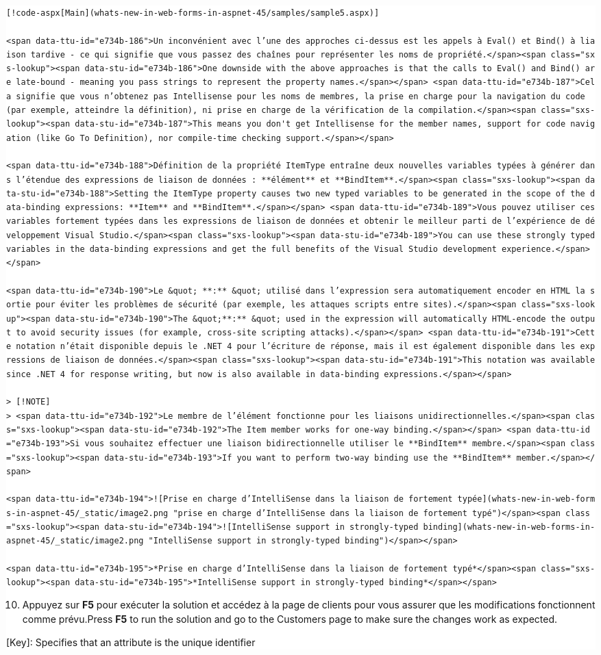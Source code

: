     [!code-aspx[Main](whats-new-in-web-forms-in-aspnet-45/samples/sample5.aspx)]

    <span data-ttu-id="e734b-186">Un inconvénient avec l’une des approches ci-dessus est les appels à Eval() et Bind() à liaison tardive - ce qui signifie que vous passez des chaînes pour représenter les noms de propriété.</span><span class="sxs-lookup"><span data-stu-id="e734b-186">One downside with the above approaches is that the calls to Eval() and Bind() are late-bound - meaning you pass strings to represent the property names.</span></span> <span data-ttu-id="e734b-187">Cela signifie que vous n’obtenez pas Intellisense pour les noms de membres, la prise en charge pour la navigation du code (par exemple, atteindre la définition), ni prise en charge de la vérification de la compilation.</span><span class="sxs-lookup"><span data-stu-id="e734b-187">This means you don't get Intellisense for the member names, support for code navigation (like Go To Definition), nor compile-time checking support.</span></span>

    <span data-ttu-id="e734b-188">Définition de la propriété ItemType entraîne deux nouvelles variables typées à générer dans l’étendue des expressions de liaison de données : **élément** et **BindItem**.</span><span class="sxs-lookup"><span data-stu-id="e734b-188">Setting the ItemType property causes two new typed variables to be generated in the scope of the data-binding expressions: **Item** and **BindItem**.</span></span> <span data-ttu-id="e734b-189">Vous pouvez utiliser ces variables fortement typées dans les expressions de liaison de données et obtenir le meilleur parti de l’expérience de développement Visual Studio.</span><span class="sxs-lookup"><span data-stu-id="e734b-189">You can use these strongly typed variables in the data-binding expressions and get the full benefits of the Visual Studio development experience.</span></span>

    <span data-ttu-id="e734b-190">Le &quot; **:** &quot; utilisé dans l’expression sera automatiquement encoder en HTML la sortie pour éviter les problèmes de sécurité (par exemple, les attaques scripts entre sites).</span><span class="sxs-lookup"><span data-stu-id="e734b-190">The &quot;**:** &quot; used in the expression will automatically HTML-encode the output to avoid security issues (for example, cross-site scripting attacks).</span></span> <span data-ttu-id="e734b-191">Cette notation n’était disponible depuis le .NET 4 pour l’écriture de réponse, mais il est également disponible dans les expressions de liaison de données.</span><span class="sxs-lookup"><span data-stu-id="e734b-191">This notation was available since .NET 4 for response writing, but now is also available in data-binding expressions.</span></span>

    > [!NOTE]
    > <span data-ttu-id="e734b-192">Le membre de l’élément fonctionne pour les liaisons unidirectionnelles.</span><span class="sxs-lookup"><span data-stu-id="e734b-192">The Item member works for one-way binding.</span></span> <span data-ttu-id="e734b-193">Si vous souhaitez effectuer une liaison bidirectionnelle utiliser le **BindItem** membre.</span><span class="sxs-lookup"><span data-stu-id="e734b-193">If you want to perform two-way binding use the **BindItem** member.</span></span>

    <span data-ttu-id="e734b-194">![Prise en charge d’IntelliSense dans la liaison de fortement typée](whats-new-in-web-forms-in-aspnet-45/_static/image2.png "prise en charge d’IntelliSense dans la liaison de fortement typé")</span><span class="sxs-lookup"><span data-stu-id="e734b-194">![IntelliSense support in strongly-typed binding](whats-new-in-web-forms-in-aspnet-45/_static/image2.png "IntelliSense support in strongly-typed binding")</span></span>

    <span data-ttu-id="e734b-195">*Prise en charge d’IntelliSense dans la liaison de fortement typé*</span><span class="sxs-lookup"><span data-stu-id="e734b-195">*IntelliSense support in strongly-typed binding*</span></span>
10. <span data-ttu-id="e734b-196">Appuyez sur **F5** pour exécuter la solution et accédez à la page de clients pour vous assurer que les modifications fonctionnent comme prévu.</span><span class="sxs-lookup"><span data-stu-id="e734b-196">Press **F5** to run the solution and go to the Customers page to make sure the changes work as expected.</span></span>


[Key]: Specifies that an attribute is the unique identifier